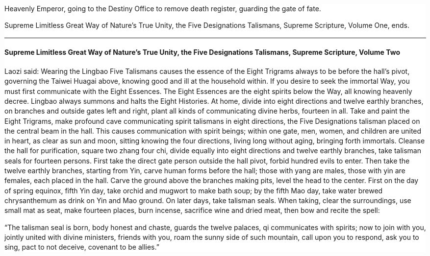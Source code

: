 Heavenly Emperor, going to the Destiny Office to remove death register, guarding the gate of fate.

Supreme Limitless Great Way of Nature’s True Unity, the Five Designations Talismans, Supreme Scripture, Volume One, ends.

---

#### Supreme Limitless Great Way of Nature’s True Unity, the Five Designations Talismans, Supreme Scripture, Volume Two

Laozi said: Wearing the Lingbao Five Talismans causes the essence of the Eight Trigrams always to be before the hall’s pivot, governing the Taiwei Huagai above, knowing good and ill at the household within. If you desire to seek the immortal Way, you must first communicate with the Eight Essences. The Eight Essences are the eight spirits below the Way, all knowing heavenly decree. Lingbao always summons and halts the Eight Histories. At home, divide into eight directions and twelve earthly branches, on branches and outside gates left and right, plant all kinds of communicating divine herbs, fourteen in all. Take and paint the Eight Trigrams, make profound cave communicating spirit talismans in eight directions, the Five Designations talisman placed on the central beam in the hall. This causes communication with spirit beings; within one gate, men, women, and children are united in heart, as clear as sun and moon, sitting knowing the four directions, living long without aging, bringing forth immortals. Cleanse the hall for purification, square two zhang four chi, divide equally into eight directions and twelve earthly branches, take talisman seals for fourteen persons. First take the direct gate person outside the hall pivot, forbid hundred evils to enter. Then take the twelve earthly branches, starting from Yin, carve human forms before the hall; those with yang are males, those with yin are females, each placed in the hall. Carve the ground above the branches making pits, level the head to the center. First on the day of spring equinox, fifth Yin day, take orchid and mugwort to make bath soup; by the fifth Mao day, take water brewed chrysanthemum as drink on Yin and Mao ground. On later days, take talisman seals. When taking, clear the surroundings, use small mat as seat, make fourteen places, burn incense, sacrifice wine and dried meat, then bow and recite the spell:

“The talisman seal is born, body honest and chaste, guards the twelve palaces, qi communicates with spirits; now to join with you, jointly united with divine ministers, friends with you, roam the sunny side of such mountain, call upon you to respond, ask you to sing, pact to not deceive, covenant to be allies.”
